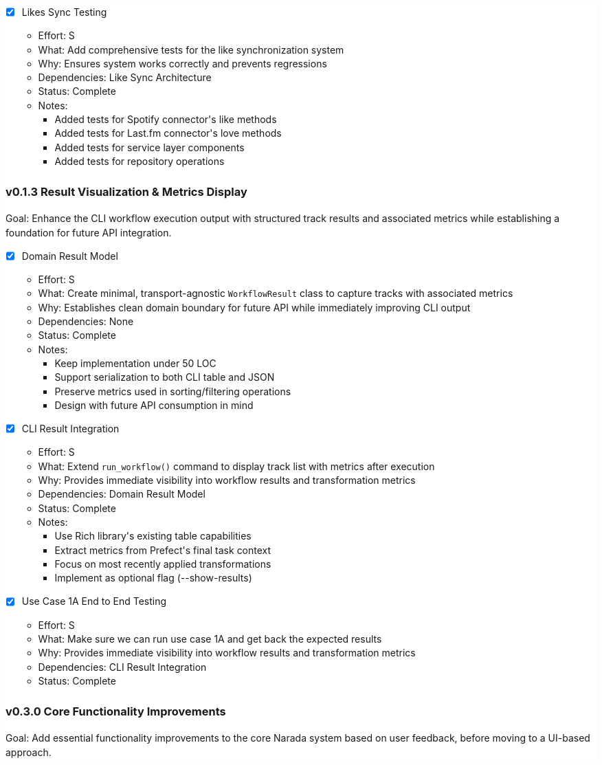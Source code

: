 - [x] Likes Sync Testing
    
    - Effort: S
    - What: Add comprehensive tests for the like synchronization system
    - Why: Ensures system works correctly and prevents regressions
    - Dependencies: Like Sync Architecture
    - Status: Complete
    - Notes:
        - Added tests for Spotify connector's like methods
        - Added tests for Last.fm connector's love methods
        - Added tests for service layer components
        - Added tests for repository operations

### v0.1.3 Result Visualization & Metrics Display

Goal: Enhance the CLI workflow execution output with structured track results and associated metrics while establishing a foundation for future API integration.

- [x] Domain Result Model
    
    - Effort: S
    - What: Create minimal, transport-agnostic `WorkflowResult` class to capture tracks with associated metrics
    - Why: Establishes clean domain boundary for future API while immediately improving CLI output
    - Dependencies: None
    - Status: Complete
    - Notes:
        - Keep implementation under 50 LOC
        - Support serialization to both CLI table and JSON
        - Preserve metrics used in sorting/filtering operations
        - Design with future API consumption in mind
    
- [x] CLI Result Integration
    
    - Effort: S
    - What: Extend `run_workflow()` command to display track list with metrics after execution
    - Why: Provides immediate visibility into workflow results and transformation metrics
    - Dependencies: Domain Result Model
    - Status: Complete
    - Notes:
        - Use Rich library's existing table capabilities
        - Extract metrics from Prefect's final task context
        - Focus on most recently applied transformations
        - Implement as optional flag (--show-results)
    
- [x] Use Case 1A End to End Testing
    
    - Effort: S
    - What: Make sure we can run use case 1A and get back the expected results
    - Why: Provides immediate visibility into workflow results and transformation metrics
    - Dependencies: CLI Result Integration
    - Status: Complete


### v0.3.0 Core Functionality Improvements
Goal: Add essential functionality improvements to the core Narada system based on user feedback, before moving to a UI-based approach.
